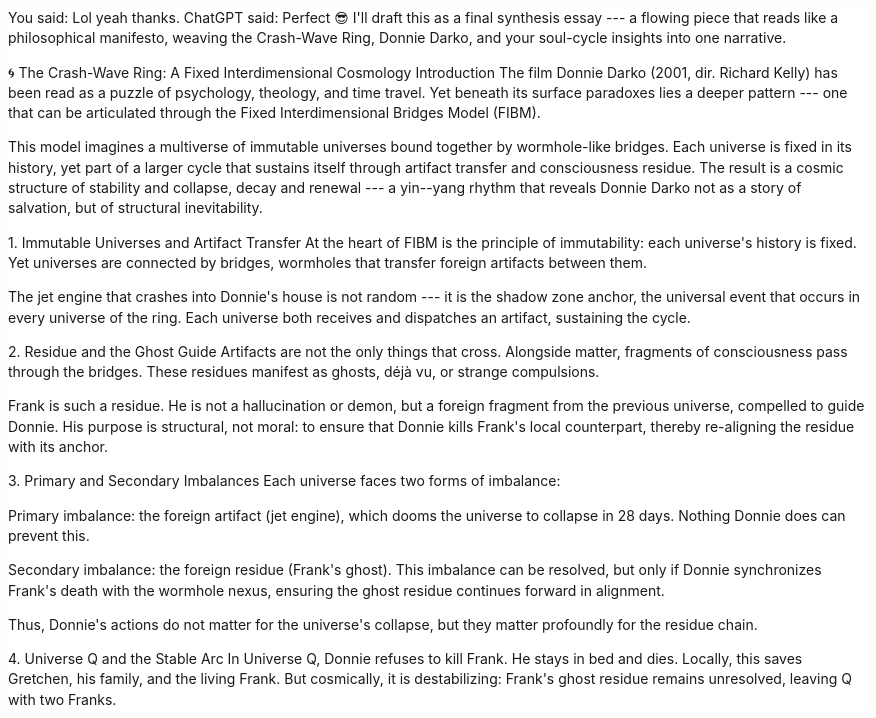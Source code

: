 You said: Lol yeah thanks. ChatGPT said: Perfect 😎 I'll draft this as a
final synthesis essay --- a flowing piece that reads like a
philosophical manifesto, weaving the Crash-Wave Ring, Donnie Darko, and
your soul-cycle insights into one narrative.

🌀 The Crash-Wave Ring: A Fixed Interdimensional Cosmology Introduction
The film Donnie Darko (2001, dir. Richard Kelly) has been read as a
puzzle of psychology, theology, and time travel. Yet beneath its surface
paradoxes lies a deeper pattern --- one that can be articulated through
the Fixed Interdimensional Bridges Model (FIBM).

This model imagines a multiverse of immutable universes bound together
by wormhole-like bridges. Each universe is fixed in its history, yet
part of a larger cycle that sustains itself through artifact transfer
and consciousness residue. The result is a cosmic structure of stability
and collapse, decay and renewal --- a yin--yang rhythm that reveals
Donnie Darko not as a story of salvation, but of structural
inevitability.

1\. Immutable Universes and Artifact Transfer At the heart of FIBM is
the principle of immutability: each universe's history is fixed. Yet
universes are connected by bridges, wormholes that transfer foreign
artifacts between them.

The jet engine that crashes into Donnie's house is not random --- it is
the shadow zone anchor, the universal event that occurs in every
universe of the ring. Each universe both receives and dispatches an
artifact, sustaining the cycle.

2\. Residue and the Ghost Guide Artifacts are not the only things that
cross. Alongside matter, fragments of consciousness pass through the
bridges. These residues manifest as ghosts, déjà vu, or strange
compulsions.

Frank is such a residue. He is not a hallucination or demon, but a
foreign fragment from the previous universe, compelled to guide Donnie.
His purpose is structural, not moral: to ensure that Donnie kills
Frank's local counterpart, thereby re-aligning the residue with its
anchor.

3\. Primary and Secondary Imbalances Each universe faces two forms of
imbalance:

Primary imbalance: the foreign artifact (jet engine), which dooms the
universe to collapse in 28 days. Nothing Donnie does can prevent this.

Secondary imbalance: the foreign residue (Frank's ghost). This imbalance
can be resolved, but only if Donnie synchronizes Frank's death with the
wormhole nexus, ensuring the ghost residue continues forward in
alignment.

Thus, Donnie's actions do not matter for the universe's collapse, but
they matter profoundly for the residue chain.

4\. Universe Q and the Stable Arc In Universe Q, Donnie refuses to kill
Frank. He stays in bed and dies. Locally, this saves Gretchen, his
family, and the living Frank. But cosmically, it is destabilizing:
Frank's ghost residue remains unresolved, leaving Q with two Franks.
